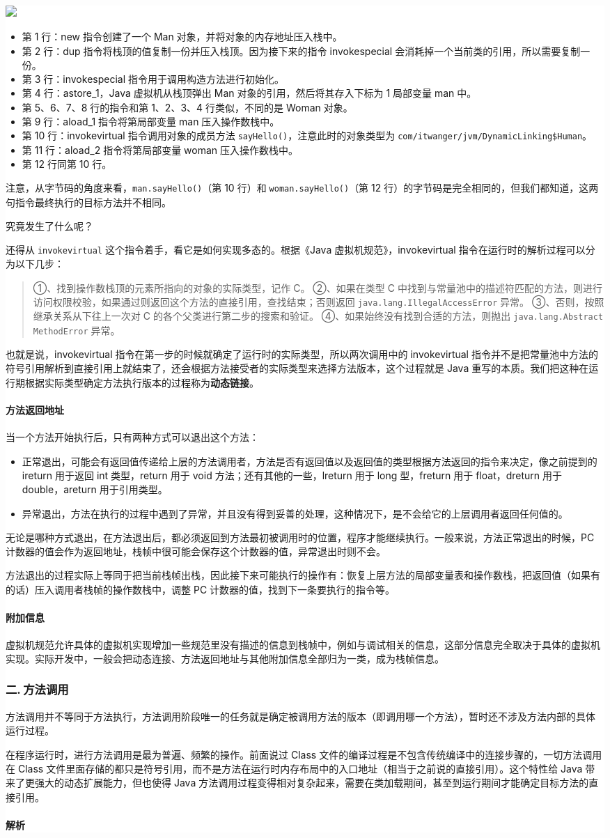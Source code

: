 ![](https://cdn.tobebetterjavaer.com/tobebetterjavaer/images/jvm/how-jvm-run-zijiema-zhiling-93a21aaf-ff67-445d-8ddb-ac6f72fd9b25.png)

- 第 1 行：new 指令创建了一个 Man 对象，并将对象的内存地址压入栈中。
- 第 2 行：dup 指令将栈顶的值复制一份并压入栈顶。因为接下来的指令 invokespecial 会消耗掉一个当前类的引用，所以需要复制一份。
- 第 3 行：invokespecial 指令用于调用构造方法进行初始化。
- 第 4 行：astore_1，Java 虚拟机从栈顶弹出 Man 对象的引用，然后将其存入下标为 1 局部变量 man 中。
- 第 5、6、7、8 行的指令和第 1、2、3、4 行类似，不同的是 Woman 对象。
- 第 9 行：aload_1 指令将第局部变量 man 压入操作数栈中。
- 第 10 行：invokevirtual 指令调用对象的成员方法 `sayHello()`，注意此时的对象类型为 `com/itwanger/jvm/DynamicLinking$Human`。
- 第 11 行：aload_2 指令将第局部变量 woman 压入操作数栈中。
- 第 12 行同第 10 行。

注意，从字节码的角度来看，`man.sayHello()`（第 10 行）和 `woman.sayHello()`（第 12 行）的字节码是完全相同的，但我们都知道，这两句指令最终执行的目标方法并不相同。

究竟发生了什么呢？

还得从 `invokevirtual` 这个指令着手，看它是如何实现多态的。根据《Java 虚拟机规范》，invokevirtual 指令在运行时的解析过程可以分为以下几步：

>①、找到操作数栈顶的元素所指向的对象的实际类型，记作 C。
②、如果在类型 C 中找到与常量池中的描述符匹配的方法，则进行访问权限校验，如果通过则返回这个方法的直接引用，查找结束；否则返回 `java.lang.IllegalAccessError` 异常。
③、否则，按照继承关系从下往上一次对 C 的各个父类进行第二步的搜索和验证。
④、如果始终没有找到合适的方法，则抛出 `java.lang.AbstractMethodError` 异常。

也就是说，invokevirtual 指令在第一步的时候就确定了运行时的实际类型，所以两次调用中的 invokevirtual 指令并不是把常量池中方法的符号引用解析到直接引用上就结束了，还会根据方法接受者的实际类型来选择方法版本，这个过程就是 Java 重写的本质。我们把这种在运行期根据实际类型确定方法执行版本的过程称为**动态链接**。

#### 方法返回地址

当一个方法开始执行后，只有两种方式可以退出这个方法：

- 正常退出，可能会有返回值传递给上层的方法调用者，方法是否有返回值以及返回值的类型根据方法返回的指令来决定，像之前提到的 ireturn 用于返回 int 类型，return 用于 void 方法；还有其他的一些，lreturn 用于 long 型，freturn 用于 float，dreturn 用于 double，areturn 用于引用类型。

- 异常退出，方法在执行的过程中遇到了异常，并且没有得到妥善的处理，这种情况下，是不会给它的上层调用者返回任何值的。

无论是哪种方式退出，在方法退出后，都必须返回到方法最初被调用时的位置，程序才能继续执行。一般来说，方法正常退出的时候，PC 计数器的值会作为返回地址，栈帧中很可能会保存这个计数器的值，异常退出时则不会。

方法退出的过程实际上等同于把当前栈帧出栈，因此接下来可能执行的操作有：恢复上层方法的局部变量表和操作数栈，把返回值（如果有的话）压入调用者栈帧的操作数栈中，调整 PC 计数器的值，找到下一条要执行的指令等。


#### 附加信息

虚拟机规范允许具体的虚拟机实现增加一些规范里没有描述的信息到栈帧中，例如与调试相关的信息，这部分信息完全取决于具体的虚拟机实现。实际开发中，一般会把动态连接、方法返回地址与其他附加信息全部归为一类，成为栈帧信息。

### 二. 方法调用

方法调用并不等同于方法执行，方法调用阶段唯一的任务就是确定被调用方法的版本（即调用哪一个方法），暂时还不涉及方法内部的具体运行过程。

在程序运行时，进行方法调用是最为普遍、频繁的操作。前面说过 Class 文件的编译过程是不包含传统编译中的连接步骤的，一切方法调用在 Class 文件里面存储的都只是符号引用，而不是方法在运行时内存布局中的入口地址（相当于之前说的直接引用）。这个特性给 Java 带来了更强大的动态扩展能力，但也使得 Java 方法调用过程变得相对复杂起来，需要在类加载期间，甚至到运行期间才能确定目标方法的直接引用。

#### 解析
